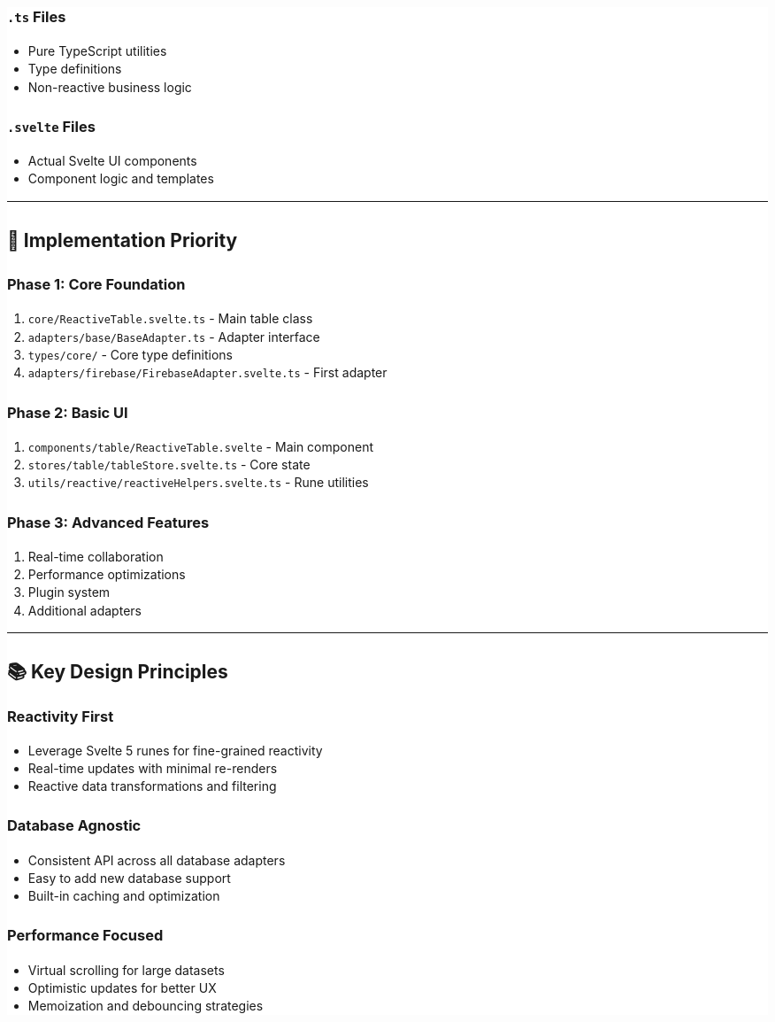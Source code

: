 ### `.ts` Files
- Pure TypeScript utilities
- Type definitions
- Non-reactive business logic

### `.svelte` Files
- Actual Svelte UI components
- Component logic and templates

---

## 🚀 Implementation Priority

### Phase 1: Core Foundation
1. `core/ReactiveTable.svelte.ts` - Main table class
2. `adapters/base/BaseAdapter.ts` - Adapter interface
3. `types/core/` - Core type definitions
4. `adapters/firebase/FirebaseAdapter.svelte.ts` - First adapter

### Phase 2: Basic UI
1. `components/table/ReactiveTable.svelte` - Main component
2. `stores/table/tableStore.svelte.ts` - Core state
3. `utils/reactive/reactiveHelpers.svelte.ts` - Rune utilities

### Phase 3: Advanced Features
1. Real-time collaboration
2. Performance optimizations
3. Plugin system
4. Additional adapters

---

## 📚 Key Design Principles

### Reactivity First
- Leverage Svelte 5 runes for fine-grained reactivity
- Real-time updates with minimal re-renders
- Reactive data transformations and filtering

### Database Agnostic
- Consistent API across all database adapters
- Easy to add new database support
- Built-in caching and optimization

### Performance Focused
- Virtual scrolling for large datasets
- Optimistic updates for better UX
- Memoization and debouncing strategies
